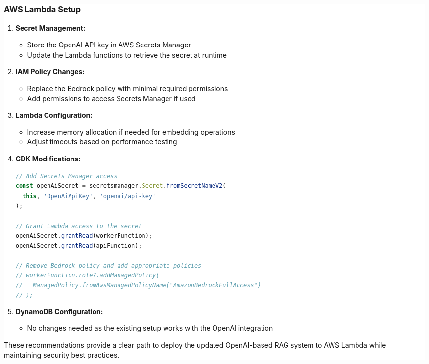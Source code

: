 ### AWS Lambda Setup
1. **Secret Management:**
   - Store the OpenAI API key in AWS Secrets Manager
   - Update the Lambda functions to retrieve the secret at runtime

2. **IAM Policy Changes:**
   - Replace the Bedrock policy with minimal required permissions
   - Add permissions to access Secrets Manager if used

3. **Lambda Configuration:**
   - Increase memory allocation if needed for embedding operations
   - Adjust timeouts based on performance testing

4. **CDK Modifications:**
   ```typescript
   // Add Secrets Manager access
   const openAiSecret = secretsmanager.Secret.fromSecretNameV2(
     this, 'OpenAiApiKey', 'openai/api-key'
   );
   
   // Grant Lambda access to the secret
   openAiSecret.grantRead(workerFunction);
   openAiSecret.grantRead(apiFunction);
   
   // Remove Bedrock policy and add appropriate policies
   // workerFunction.role?.addManagedPolicy(
   //   ManagedPolicy.fromAwsManagedPolicyName("AmazonBedrockFullAccess")
   // );
   ```

5. **DynamoDB Configuration:**
   - No changes needed as the existing setup works with the OpenAI integration

These recommendations provide a clear path to deploy the updated OpenAI-based RAG system to AWS Lambda while maintaining security best practices. 